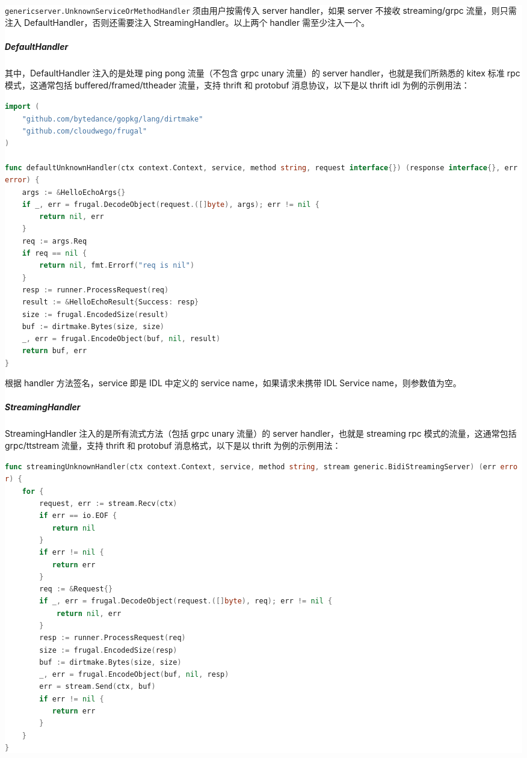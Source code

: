 `genericserver.UnknownServiceOrMethodHandler` 须由用户按需传入 server handler，如果 server 不接收 streaming/grpc 流量，则只需注入 DefaultHandler，否则还需要注入 StreamingHandler。以上两个 handler 需至少注入一个。

##### DefaultHandler
其中，DefaultHandler 注入的是处理 ping pong 流量（不包含 grpc unary 流量）的 server handler，也就是我们所熟悉的 kitex 标准 rpc 模式，这通常包括 buffered/framed/ttheader 流量，支持 thrift 和 protobuf 消息协议，以下是以 thrift idl 为例的示例用法：

```go
import (
    "github.com/bytedance/gopkg/lang/dirtmake"
    "github.com/cloudwego/frugal"
)

func defaultUnknownHandler(ctx context.Context, service, method string, request interface{}) (response interface{}, err error) {
    args := &HelloEchoArgs{}
    if _, err = frugal.DecodeObject(request.([]byte), args); err != nil {
        return nil, err
    }
    req := args.Req
    if req == nil {
        return nil, fmt.Errorf("req is nil")
    }
    resp := runner.ProcessRequest(req)
    result := &HelloEchoResult{Success: resp}
    size := frugal.EncodedSize(result)
    buf := dirtmake.Bytes(size, size)
    _, err = frugal.EncodeObject(buf, nil, result)
    return buf, err
}
```

根据 handler 方法签名，service 即是 IDL 中定义的 service name，如果请求未携带 IDL Service name，则参数值为空。

##### StreamingHandler
StreamingHandler 注入的是所有流式方法（包括 grpc unary 流量）的 server handler，也就是 streaming rpc 模式的流量，这通常包括 grpc/ttstream 流量，支持 thrift 和 protobuf 消息格式，以下是以 thrift 为例的示例用法：

```go
func streamingUnknownHandler(ctx context.Context, service, method string, stream generic.BidiStreamingServer) (err error) {
    for {
        request, err := stream.Recv(ctx)
        if err == io.EOF {
           return nil
        }
        if err != nil {
           return err
        }
        req := &Request{}
        if _, err = frugal.DecodeObject(request.([]byte), req); err != nil {
            return nil, err
        }
        resp := runner.ProcessRequest(req)
        size := frugal.EncodedSize(resp)
        buf := dirtmake.Bytes(size, size)
        _, err = frugal.EncodeObject(buf, nil, resp)
        err = stream.Send(ctx, buf)
        if err != nil {
           return err
        }
    }
}
```
